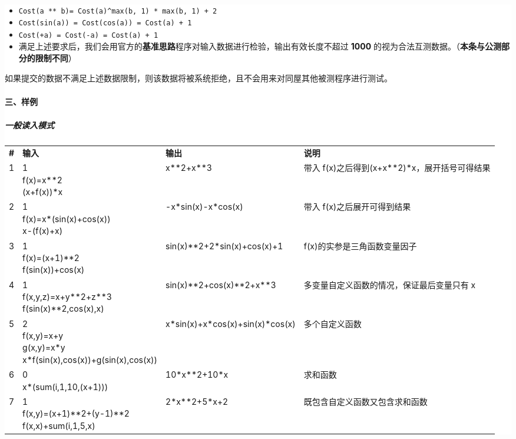   - `Cost(a ** b)= Cost(a)^max(b, 1) * max(b, 1) + 2`
  - `Cost(sin(a)) = Cost(cos(a)) = Cost(a) + 1`
  - `Cost(+a) = Cost(-a) = Cost(a) + 1`
- 满足上述要求后，我们会用官方的**基准思路**程序对输入数据进行检验，输出有效长度不超过 **1000** 的视为合法互测数据。（**本条与公测部分的限制不同**）

如果提交的数据不满足上述数据限制，则该数据将被系统拒绝，且不会用来对同屋其他被测程序进行测试。

#### 三、样例

##### 一般读入模式

<table>
    <tr>
        <td><b>#</b></td>
        <td><b>输入</b></td>
        <td><b>输出</b></td>
        <td><b>说明</b></td>
    </tr>
    <tr>
        <td>1</td>
        <td>1 <br /> f(x)=x**2 <br /> (x+f(x))*x <br /></td>
        <td>x**2+x**3</td>
        <td>带入 f(x)之后得到(x+x**2)*x，展开括号可得结果</td>
    </tr>
    <tr>
        <td>2</td>
        <td>1 <br /> f(x)=x*(sin(x)+cos(x)) <br /> x-(f(x)+x)</td>
        <td>-x*sin(x)-x*cos(x)</td>
        <td>带入 f(x)之后展开可得到结果</td>
    </tr>
    <tr>
        <td>3</td>
        <td>1 <br /> f(x)=(x+1)**2 <br /> f(sin(x))+cos(x)</td>
        <td>sin(x)**2+2*sin(x)+cos(x)+1</td>
        <td>f(x)的实参是三角函数变量因子</td>
    </tr>
    <tr>
        <td>4</td>
        <td>1 <br /> f(x,y,z)=x+y**2+z**3 <br /> f(sin(x)**2,cos(x),x)</td>
        <td>sin(x)**2+cos(x)**2+x**3</td>
        <td>多变量自定义函数的情况，保证最后变量只有 x</td>
    </tr>
    <tr>
        <td>5</td>
        <td>2 <br /> f(x,y)=x+y<br /> g(x,y)=x*y <br /> x*f(sin(x),cos(x))+g(sin(x),cos(x))</td>
        <td>x*sin(x)+x*cos(x)+sin(x)*cos(x)</td>
        <td>多个自定义函数</td>
    </tr>
    <tr>
        <td>6</td>
        <td>0 <br /> x*(sum(i,1,10,(x+1)))</td>
        <td>10*x**2+10*x</td>
        <td>求和函数</td>
    </tr>
    <tr>
        <td>7</td>
        <td>1 <br/> f(x,y)=(x+1)**2+(y-1)**2 <br /> f(x,x)+sum(i,1,5,x)</td>
        <td>2*x**2+5*x+2</td>
        <td>既包含自定义函数又包含求和函数</td>
    </tr>
</table>
